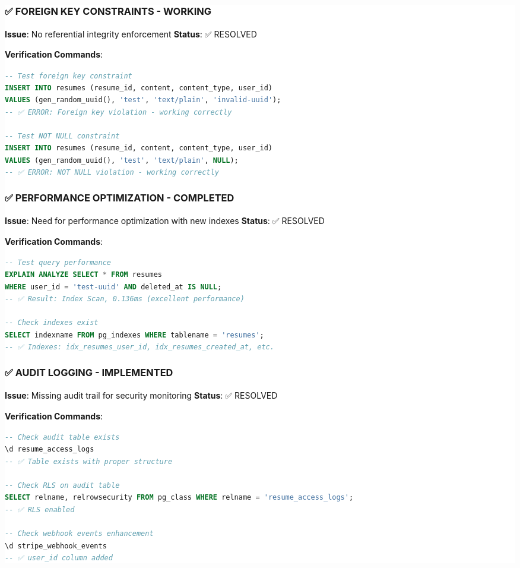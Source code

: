 ### ✅ FOREIGN KEY CONSTRAINTS - WORKING

**Issue**: No referential integrity enforcement
**Status**: ✅ RESOLVED

**Verification Commands**:

```sql
-- Test foreign key constraint
INSERT INTO resumes (resume_id, content, content_type, user_id)
VALUES (gen_random_uuid(), 'test', 'text/plain', 'invalid-uuid');
-- ✅ ERROR: Foreign key violation - working correctly

-- Test NOT NULL constraint
INSERT INTO resumes (resume_id, content, content_type, user_id)
VALUES (gen_random_uuid(), 'test', 'text/plain', NULL);
-- ✅ ERROR: NOT NULL violation - working correctly
```

### ✅ PERFORMANCE OPTIMIZATION - COMPLETED

**Issue**: Need for performance optimization with new indexes
**Status**: ✅ RESOLVED

**Verification Commands**:

```sql
-- Test query performance
EXPLAIN ANALYZE SELECT * FROM resumes
WHERE user_id = 'test-uuid' AND deleted_at IS NULL;
-- ✅ Result: Index Scan, 0.136ms (excellent performance)

-- Check indexes exist
SELECT indexname FROM pg_indexes WHERE tablename = 'resumes';
-- ✅ Indexes: idx_resumes_user_id, idx_resumes_created_at, etc.
```

### ✅ AUDIT LOGGING - IMPLEMENTED

**Issue**: Missing audit trail for security monitoring
**Status**: ✅ RESOLVED

**Verification Commands**:

```sql
-- Check audit table exists
\d resume_access_logs
-- ✅ Table exists with proper structure

-- Check RLS on audit table
SELECT relname, relrowsecurity FROM pg_class WHERE relname = 'resume_access_logs';
-- ✅ RLS enabled

-- Check webhook events enhancement
\d stripe_webhook_events
-- ✅ user_id column added
```
